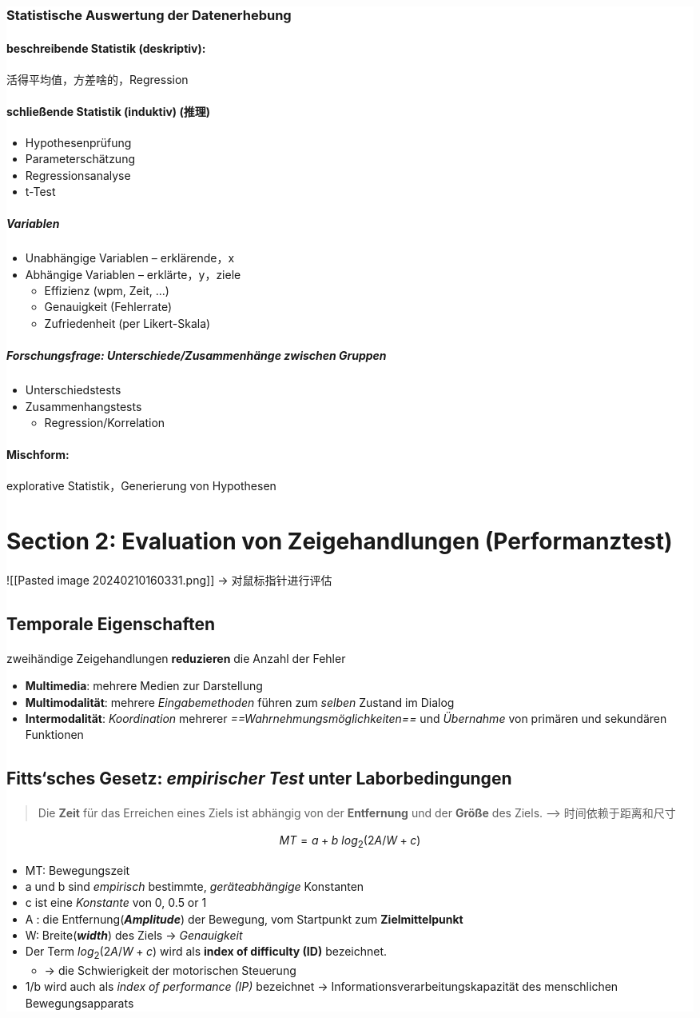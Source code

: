### Statistische Auswertung der Datenerhebung 
#### beschreibende Statistik (deskriptiv): 
活得平均值，方差啥的，Regression
#### schließende Statistik (induktiv) (推理)
- Hypothesenprüfung 
- Parameterschätzung
- Regressionsanalyse
- t-Test
##### Variablen
- Unabhängige Variablen – erklärende，x
- Abhängige Variablen – erklärte，y，ziele
	- Effizienz (wpm, Zeit, ...)
	- Genauigkeit (Fehlerrate)
	- Zufriedenheit (per Likert-Skala)

##### Forschungsfrage: Unterschiede/Zusammenhänge zwischen Gruppen
- Unterschiedstests
- Zusammenhangstests
	- Regression/Korrelation

#### Mischform: 
explorative Statistik，Generierung von Hypothesen

# Section 2: Evaluation von Zeigehandlungen (Performanztest)
![[Pasted image 20240210160331.png]]
-> 对鼠标指针进行评估

## Temporale Eigenschaften
zweihändige Zeigehandlungen **reduzieren** die Anzahl der Fehler
- **Multimedia**: mehrere Medien zur Darstellung
- **Multimodalität**: mehrere *Eingabemethoden* führen zum *selben* Zustand im Dialog
- **Intermodalität**: *Koordination* mehrerer *==Wahrnehmungsmöglichkeiten==* und *Übernahme* von primären und sekundären Funktionen

## Fitts‘sches Gesetz: *empirischer Test* unter Laborbedingungen
> Die **Zeit** für das Erreichen eines Ziels ist abhängig von der **Entfernung** und der **Größe** des Ziels. --> 时间依赖于距离和尺寸

$$MT= a + b\ log_2 (2A/W + c)$$
- MT: Bewegungszeit
- a und b sind *empirisch* bestimmte, *geräteabhängige* Konstanten
- c ist eine *Konstante* von 0, 0.5 or 1 
- A : die Entfernung(***Amplitude***) der Bewegung, vom Startpunkt zum **Zielmittelpunkt**
- W: Breite(***width***) des Ziels -> *Genauigkeit*
- Der Term $log_2 (2A/W + c)$ wird als **index of difficulty (ID)** bezeichnet. 
	- -> die Schwierigkeit der motorischen Steuerung
- 1/b wird auch als *index of performance (IP)* bezeichnet -> Informationsverarbeitungskapazität des menschlichen Bewegungsapparats
